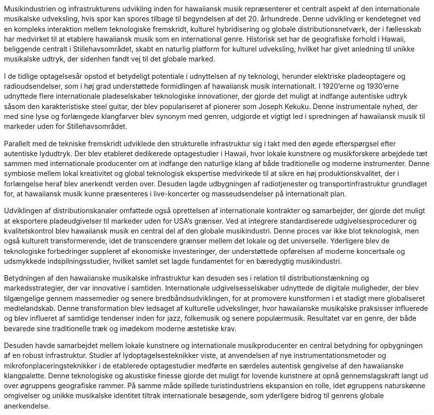 Musikindustrien og infrastrukturens udvikling inden for hawaiiansk musik repræsenterer et centralt
aspekt af den internationale musikalske udveksling, hvis spor kan spores tilbage til begyndelsen af
det 20. århundrede. Denne udvikling er kendetegnet ved en kompleks interaktion mellem teknologiske
fremskridt, kulturel hybridisering og globale distributionsnetværk, der i fællesskab har medvirket
til at etablere hawaiiansk musik som en international genre. Historisk set har de geografiske
forhold i Hawaii, beliggende centralt i Stillehavsområdet, skabt en naturlig platform for kulturel
udveksling, hvilket har givet anledning til unikke musikalske udtryk, der sidenhen fandt vej til det
globale marked.

I de tidlige optagelsesår opstod et betydeligt potentiale i udnyttelsen af ny teknologi, herunder
elektriske pladeoptagere og radioudsendelser, som i høj grad understøttede formidlingen af
hawaiiansk musik internationalt. I 1920’erne og 1930’erne udnyttede flere internationale
pladeselskaber teknologiske innovationer, der gjorde det muligt at indfange autentiske udtryk såsom
den karakteristiske steel guitar, der blev populariseret af pionerer som Joseph Kekuku. Denne
instrumentale nyhed, der med sine lyse og forlængede klangfarver blev synonym med genren, udgjorde
et vigtigt led i spredningen af hawaiiansk musik til markeder uden for Stillehavsområdet.

Parallelt med de tekniske fremskridt udviklede den strukturelle infrastruktur sig i takt med den
øgede efterspørgsel efter autentiske lydudtryk. Der blev etableret dedikerede optagestudier i
Hawaii, hvor lokale kunstnere og musikforskere arbejdede tæt sammen med internationale producenter
om at indfange den naturlige klang af både traditionelle og moderne instrumenter. Denne symbiose
mellem lokal kreativitet og global teknologisk ekspertise medvirkede til at sikre en høj
produktionskvalitet, der i forlængelse heraf blev anerkendt verden over. Desuden lagde udbygningen
af radiotjenester og transportinfrastruktur grundlaget for, at hawaiiansk musik kunne præsenteres i
live-koncerter og masseudsendelser på internationalt plan.

Udviklingen af distributionskanaler omfattede også oprettelsen af internationale kontrakter og
samarbejder, der gjorde det muligt at eksportere pladeudgivelser til markeder uden for USA’s
grænser. Ved at integrere standardiserede udgivelsesprocedurer og kvalitetskontrol blev hawaiiansk
musik en central del af den globale musikindustri. Denne proces var ikke blot teknologisk, men også
kulturelt transformerende, idet de transcendere grænser mellem det lokale og det universelle.
Yderligere blev de teknologiske forbedringer suppleret af ekonomiske investeringer, der
understøttede opførelsen af moderne koncertsale og udsmykkede indspilningsstudier, hvilket samlet
set lagde fundamentet for en bæredygtig musikindustri.

Betydningen af den hawaiianske musikalske infrastruktur kan desuden ses i relation til
distributionstænkning og markedsstrategier, der var innovative i samtiden. Internationale
udgivelsesselskaber udnyttede de digitale muligheder, der blev tilgængelige gennem massemedier og
senere bredbåndsudviklingen, for at promovere kunstformen i et stadigt mere globaliseret
medielandskab. Denne transformation blev ledsaget af kulturelle udvekslinger, hvor hawaiianske
musikalske praksisser influerede og blev influeret af samtidige tendenser inden for jazz, folkemusik
og senere populærmusik. Resultatet var en genre, der både bevarede sine traditionelle træk og
imødekom moderne æstetiske krav.

Desuden havde samarbejdet mellem lokale kunstnere og internationale musikproducenter en central
betydning for opbygningen af en robust infrastruktur. Studier af lydoptagelsesteknikker viste, at
anvendelsen af nye instrumentationsmetoder og mikrofonplaceringsteknikker i de etablerede
optagestudier medførte en særdeles autentisk gengivelse af den hawaiianske klangpalette. Denne
teknologiske og akustiske finesse gjorde det muligt for lovende kunstnere at opnå gennemslagskraft
langt ud over øgruppens geografiske rammer. På samme måde spillede turistindustriens ekspansion en
rolle, idet øgruppens naturskønne omgivelser og unikke musikalske identitet tiltrak internationale
besøgende, som yderligere bidrog til genrens globale anerkendelse.
